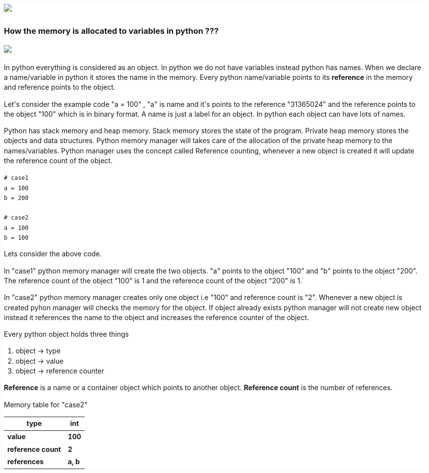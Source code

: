 ![](https://d2h0cx97tjks2p.cloudfront.net/blogs/wp-content/uploads/sites/2/2019/12/python-variables-2-1.jpg)

### How the memory is allocated to variables in python ???

![](https://miro.medium.com/max/716/1*aj7wuuq_KYMxOS4m2HNlfg.png)

In python everything is considered as an object. In python we do not have variables  instead python has names. When we declare a name/variable in python it stores the name in the memory. Every python name/variable points to its **reference** in the memory and reference points to the object. 

Let's consider the example code "a = 100" , "a" is name and it's points to the reference "31365024" and the reference points to the object "100" which is in binary format. A name is just a label for an object. In python each object can have lots of names.

Python has stack memory and heap memory.  Stack memory stores the state of the program. Private heap memory stores the  objects and data structures. Python memory manager will takes care of the allocation of the private heap memory to the names/variables. Python manager uses the concept called Reference counting, whenever a new object is created it will update the reference count of the object.

    # case1
    a = 100
    b = 200
 
    # case2
    a = 100
    b = 100

Lets consider the above code.

In "case1"  python memory manager will create the two objects. "a" points to the object "100" and "b" points to the object "200". The reference count of the object "100" is 1 and the reference count of the object "200" is 1.
 
In "case2" python memory manager creates only one object i.e "100" and reference count is "2". Whenever a new object is created pyhon manager will checks the memory for the object. If object already exists python manager will not create new object instead it references the name to the object and increases the reference counter of the object.

Every python object holds three things

1. object -> type 
2. object -> value 
3. object -> reference counter 


**Reference** is a name or a container object which points to another object. **Reference count** is the number of references.

Memory table for "case2"

| type | int |
|--|--|
| **value**	| **100** |
| **reference count** |	**2** |
| **references** | **a, b** |
